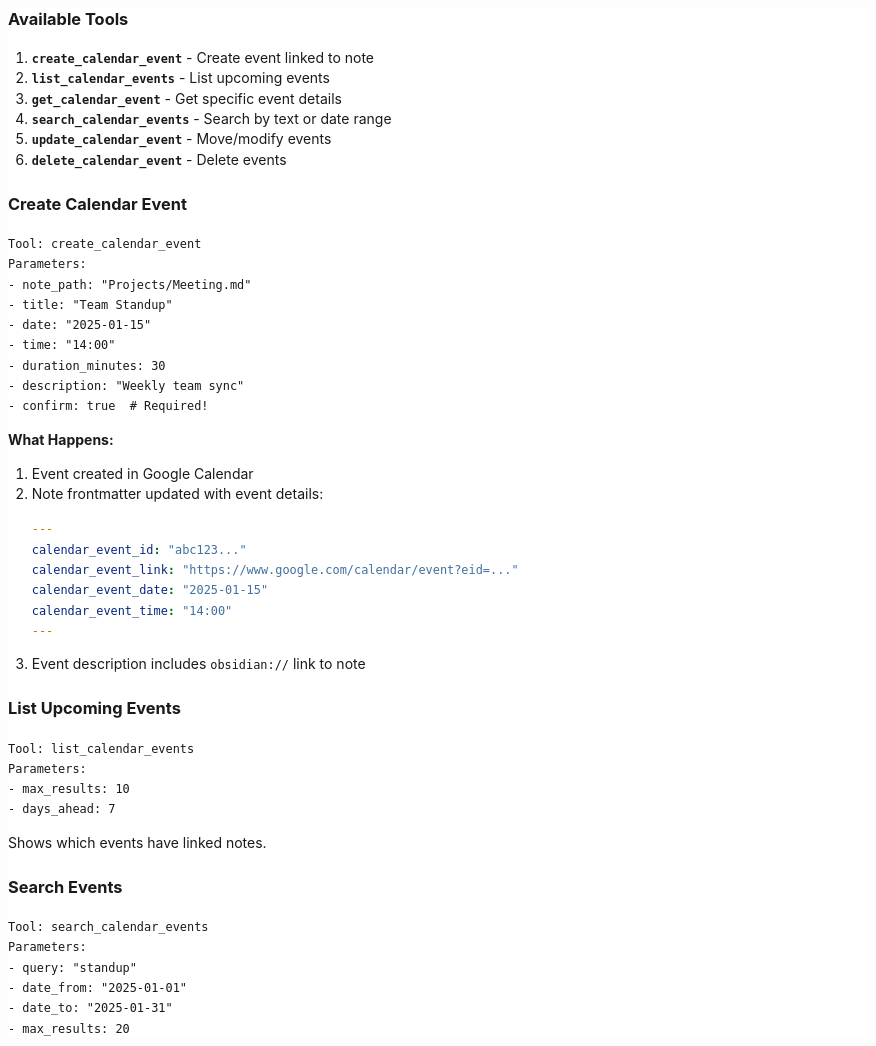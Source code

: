 ### Available Tools

1. **`create_calendar_event`** - Create event linked to note
2. **`list_calendar_events`** - List upcoming events
3. **`get_calendar_event`** - Get specific event details
4. **`search_calendar_events`** - Search by text or date range
5. **`update_calendar_event`** - Move/modify events
6. **`delete_calendar_event`** - Delete events

### Create Calendar Event

```
Tool: create_calendar_event
Parameters:
- note_path: "Projects/Meeting.md"
- title: "Team Standup"
- date: "2025-01-15"
- time: "14:00"
- duration_minutes: 30
- description: "Weekly team sync"
- confirm: true  # Required!
```

**What Happens:**

1. Event created in Google Calendar
2. Note frontmatter updated with event details:
   ```yaml
   ---
   calendar_event_id: "abc123..."
   calendar_event_link: "https://www.google.com/calendar/event?eid=..."
   calendar_event_date: "2025-01-15"
   calendar_event_time: "14:00"
   ---
   ```
3. Event description includes `obsidian://` link to note

### List Upcoming Events

```
Tool: list_calendar_events
Parameters:
- max_results: 10
- days_ahead: 7
```

Shows which events have linked notes.

### Search Events

```
Tool: search_calendar_events
Parameters:
- query: "standup"
- date_from: "2025-01-01"
- date_to: "2025-01-31"
- max_results: 20
```
